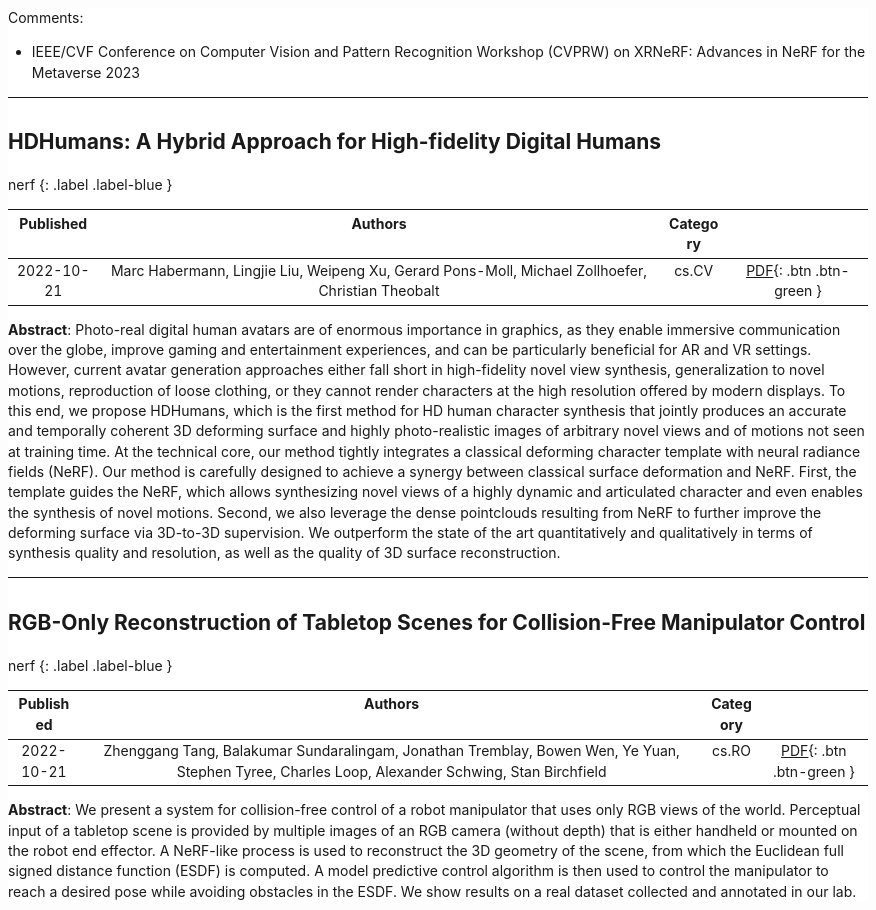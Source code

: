 Comments:
- IEEE/CVF Conference on Computer Vision and Pattern Recognition
  Workshop (CVPRW) on XRNeRF: Advances in NeRF for the Metaverse 2023

---

## HDHumans: A Hybrid Approach for High-fidelity Digital Humans

nerf
{: .label .label-blue }

| Published | Authors | Category | |
|:---:|:---:|:---:|:---:|
| 2022-10-21 | Marc Habermann, Lingjie Liu, Weipeng Xu, Gerard Pons-Moll, Michael Zollhoefer, Christian Theobalt | cs.CV | [PDF](http://arxiv.org/pdf/2210.12003v2){: .btn .btn-green } |

**Abstract**: Photo-real digital human avatars are of enormous importance in graphics, as
they enable immersive communication over the globe, improve gaming and
entertainment experiences, and can be particularly beneficial for AR and VR
settings. However, current avatar generation approaches either fall short in
high-fidelity novel view synthesis, generalization to novel motions,
reproduction of loose clothing, or they cannot render characters at the high
resolution offered by modern displays. To this end, we propose HDHumans, which
is the first method for HD human character synthesis that jointly produces an
accurate and temporally coherent 3D deforming surface and highly
photo-realistic images of arbitrary novel views and of motions not seen at
training time. At the technical core, our method tightly integrates a classical
deforming character template with neural radiance fields (NeRF). Our method is
carefully designed to achieve a synergy between classical surface deformation
and NeRF. First, the template guides the NeRF, which allows synthesizing novel
views of a highly dynamic and articulated character and even enables the
synthesis of novel motions. Second, we also leverage the dense pointclouds
resulting from NeRF to further improve the deforming surface via 3D-to-3D
supervision. We outperform the state of the art quantitatively and
qualitatively in terms of synthesis quality and resolution, as well as the
quality of 3D surface reconstruction.

---

## RGB-Only Reconstruction of Tabletop Scenes for Collision-Free  Manipulator Control

nerf
{: .label .label-blue }

| Published | Authors | Category | |
|:---:|:---:|:---:|:---:|
| 2022-10-21 | Zhenggang Tang, Balakumar Sundaralingam, Jonathan Tremblay, Bowen Wen, Ye Yuan, Stephen Tyree, Charles Loop, Alexander Schwing, Stan Birchfield | cs.RO | [PDF](http://arxiv.org/pdf/2210.11668v2){: .btn .btn-green } |

**Abstract**: We present a system for collision-free control of a robot manipulator that
uses only RGB views of the world. Perceptual input of a tabletop scene is
provided by multiple images of an RGB camera (without depth) that is either
handheld or mounted on the robot end effector. A NeRF-like process is used to
reconstruct the 3D geometry of the scene, from which the Euclidean full signed
distance function (ESDF) is computed. A model predictive control algorithm is
then used to control the manipulator to reach a desired pose while avoiding
obstacles in the ESDF. We show results on a real dataset collected and
annotated in our lab.
